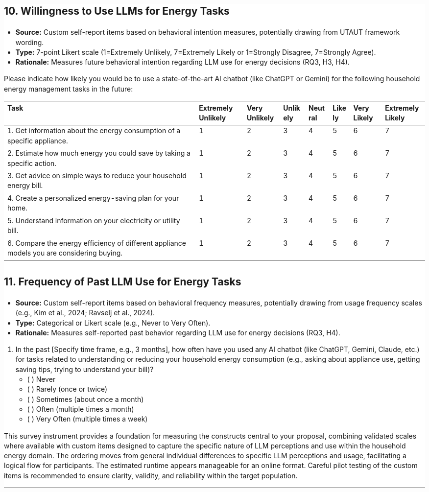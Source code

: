 ## 10. Willingness to Use LLMs for Energy Tasks

*   **Source:** Custom self-report items based on behavioral intention measures, potentially drawing from UTAUT framework wording.
*   **Type:** 7-point Likert scale (1=Extremely Unlikely, 7=Extremely Likely or 1=Strongly Disagree, 7=Strongly Agree).
*   **Rationale:** Measures future behavioral intention regarding LLM use for energy decisions (RQ3, H3, H4).

Please indicate how likely you would be to use a state-of-the-art AI chatbot (like ChatGPT or Gemini) for the following household energy management tasks in the future:

| Task                                                                           | Extremely Unlikely | Very Unlikely | Unlikely | Neutral | Likely | Very Likely | Extremely Likely |
| :----------------------------------------------------------------------------- | :----------------- | :------------ | :------- | :------ | :----- | :---------- | :--------------- |
| 1. Get information about the energy consumption of a specific appliance.       | 1                  | 2             | 3        | 4       | 5      | 6           | 7                |
| 2. Estimate how much energy you could save by taking a specific action.        | 1                  | 2             | 3        | 4       | 5      | 6           | 7                |
| 3. Get advice on simple ways to reduce your household energy bill.             | 1                  | 2             | 3        | 4       | 5      | 6           | 7                |
| 4. Create a personalized energy-saving plan for your home.                     | 1                  | 2             | 3        | 4       | 5      | 6           | 7                |
| 5. Understand information on your electricity or utility bill.                 | 1                  | 2             | 3        | 4       | 5      | 6           | 7                |
| 6. Compare the energy efficiency of different appliance models you are considering buying. | 1                  | 2             | 3        | 4       | 5      | 6           | 7                |

## 11. Frequency of Past LLM Use for Energy Tasks

*   **Source:** Custom self-report items based on behavioral frequency measures, potentially drawing from usage frequency scales (e.g., Kim et al., 2024; Ravselj et al., 2024).
*   **Type:** Categorical or Likert scale (e.g., Never to Very Often).
*   **Rationale:** Measures self-reported past behavior regarding LLM use for energy decisions (RQ3, H4).

1.  In the past [Specify time frame, e.g., 3 months], how often have you used any AI chatbot (like ChatGPT, Gemini, Claude, etc.) for tasks related to understanding or reducing your household energy consumption (e.g., asking about appliance use, getting saving tips, trying to understand your bill)?
    *   ( ) Never
    *   ( ) Rarely (once or twice)
    *   ( ) Sometimes (about once a month)
    *   ( ) Often (multiple times a month)
    *   ( ) Very Often (multiple times a week)

This survey instrument provides a foundation for measuring the constructs central to your proposal, combining validated scales where available with custom items designed to capture the specific nature of LLM perceptions and use within the household energy domain. The ordering moves from general individual differences to specific LLM perceptions and usage, facilitating a logical flow for participants. The estimated runtime appears manageable for an online format. Careful pilot testing of the custom items is recommended to ensure clarity, validity, and reliability within the target population.




------
